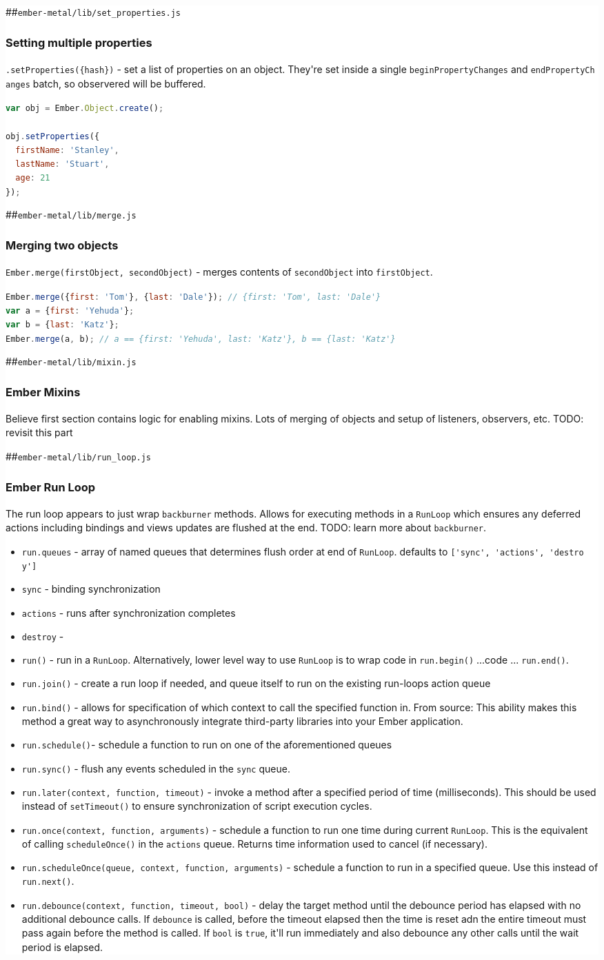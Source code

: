 ##`ember-metal/lib/set_properties.js`
### Setting multiple properties
`.setProperties({hash})` - set a list of properties on an object.  They're set inside a single `beginPropertyChanges` and `endPropertyChanges` batch, so observered will be buffered.
```javascript
var obj = Ember.Object.create();

obj.setProperties({
  firstName: 'Stanley',
  lastName: 'Stuart',
  age: 21
});
```

##`ember-metal/lib/merge.js`
### Merging two objects
`Ember.merge(firstObject, secondObject)` - merges contents of `secondObject` into `firstObject`.
```javascript
Ember.merge({first: 'Tom'}, {last: 'Dale'}); // {first: 'Tom', last: 'Dale'}
var a = {first: 'Yehuda'};
var b = {last: 'Katz'};
Ember.merge(a, b); // a == {first: 'Yehuda', last: 'Katz'}, b == {last: 'Katz'}
```

##`ember-metal/lib/mixin.js`
### Ember Mixins
Believe first section contains logic for enabling mixins.  Lots of merging of objects and setup of listeners, observers, etc.  TODO: revisit this part

##`ember-metal/lib/run_loop.js`
### Ember Run Loop
The run loop appears to just wrap `backburner` methods.  Allows for executing methods in a `RunLoop` which ensures any deferred actions including bindings and views updates are flushed at the end.  TODO: learn more about `backburner`.

* `run.queues` - array of named queues that determines flush order at end of `RunLoop`.  defaults to `['sync', 'actions', 'destroy']`
* `sync` - binding synchronization
* `actions` - runs after synchronization completes
* `destroy` - 

* `run()` - run in a `RunLoop`.  Alternatively, lower level way to use `RunLoop` is to wrap code in `run.begin()` ...code ... `run.end()`.
* `run.join()` - create a run loop if needed, and queue itself to run on the existing run-loops action queue
* `run.bind()` - allows for specification of which context to call the specified function in.  From source: This ability makes this method a great way to asynchronously integrate third-party libraries into your Ember application.
* `run.schedule()`- schedule a function to run on one of the aforementioned queues
* `run.sync()` - flush any events scheduled in the `sync` queue.
* `run.later(context, function, timeout)` - invoke a method after a specified period of time (milliseconds).  This should be used instead of `setTimeout()` to ensure synchronization of script execution cycles.
* `run.once(context, function, arguments)` - schedule a function to run one time during current `RunLoop`.  This is the equivalent of calling `scheduleOnce()` in the `actions` queue.  Returns time information used to cancel (if necessary).
* `run.scheduleOnce(queue, context, function, arguments)` - schedule a function to run in a specified queue.  Use this instead of `run.next()`.
* `run.debounce(context, function, timeout, bool)` - delay the target method until the debounce period has elapsed with no additional debounce calls.  If `debounce` is called, before the timeout elapsed then the time is reset adn the entire timeout must pass again before the method is called.  If `bool` is `true`, it'll run immediately and also debounce any other calls until the wait period is elapsed.